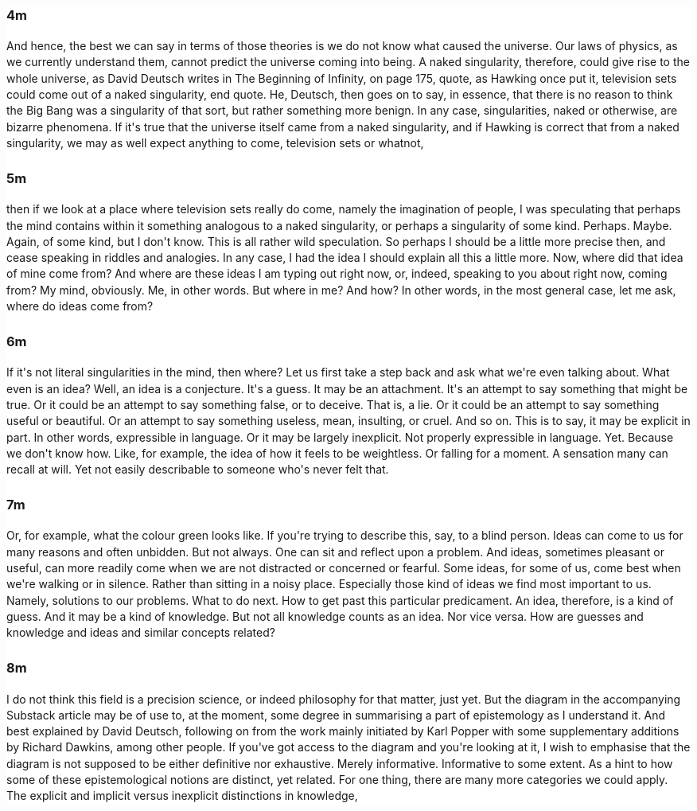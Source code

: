 ### 4m

And hence, the best we can say in terms of those theories is we do not know what caused the universe. Our laws of physics, as we currently understand them, cannot predict the universe coming into being. A naked singularity, therefore, could give rise to the whole universe, as David Deutsch writes in The Beginning of Infinity, on page 175, quote, as Hawking once put it, television sets could come out of a naked singularity, end quote. He, Deutsch, then goes on to say, in essence, that there is no reason to think the Big Bang was a singularity of that sort, but rather something more benign. In any case, singularities, naked or otherwise, are bizarre phenomena. If it's true that the universe itself came from a naked singularity, and if Hawking is correct that from a naked singularity, we may as well expect anything to come, television sets or whatnot,

### 5m

then if we look at a place where television sets really do come, namely the imagination of people, I was speculating that perhaps the mind contains within it something analogous to a naked singularity, or perhaps a singularity of some kind. Perhaps. Maybe. Again, of some kind, but I don't know. This is all rather wild speculation. So perhaps I should be a little more precise then, and cease speaking in riddles and analogies. In any case, I had the idea I should explain all this a little more. Now, where did that idea of mine come from? And where are these ideas I am typing out right now, or, indeed, speaking to you about right now, coming from? My mind, obviously. Me, in other words. But where in me? And how? In other words, in the most general case, let me ask, where do ideas come from?

### 6m

If it's not literal singularities in the mind, then where? Let us first take a step back and ask what we're even talking about. What even is an idea? Well, an idea is a conjecture. It's a guess. It may be an attachment. It's an attempt to say something that might be true. Or it could be an attempt to say something false, or to deceive. That is, a lie. Or it could be an attempt to say something useful or beautiful. Or an attempt to say something useless, mean, insulting, or cruel. And so on. This is to say, it may be explicit in part. In other words, expressible in language. Or it may be largely inexplicit. Not properly expressible in language. Yet. Because we don't know how. Like, for example, the idea of how it feels to be weightless. Or falling for a moment. A sensation many can recall at will. Yet not easily describable to someone who's never felt that.

### 7m

Or, for example, what the colour green looks like. If you're trying to describe this, say, to a blind person. Ideas can come to us for many reasons and often unbidden. But not always. One can sit and reflect upon a problem. And ideas, sometimes pleasant or useful, can more readily come when we are not distracted or concerned or fearful. Some ideas, for some of us, come best when we're walking or in silence. Rather than sitting in a noisy place. Especially those kind of ideas we find most important to us. Namely, solutions to our problems. What to do next. How to get past this particular predicament. An idea, therefore, is a kind of guess. And it may be a kind of knowledge. But not all knowledge counts as an idea. Nor vice versa. How are guesses and knowledge and ideas and similar concepts related?

### 8m

I do not think this field is a precision science, or indeed philosophy for that matter, just yet. But the diagram in the accompanying Substack article may be of use to, at the moment, some degree in summarising a part of epistemology as I understand it. And best explained by David Deutsch, following on from the work mainly initiated by Karl Popper with some supplementary additions by Richard Dawkins, among other people. If you've got access to the diagram and you're looking at it, I wish to emphasise that the diagram is not supposed to be either definitive nor exhaustive. Merely informative. Informative to some extent. As a hint to how some of these epistemological notions are distinct, yet related. For one thing, there are many more categories we could apply. The explicit and implicit versus inexplicit distinctions in knowledge,
